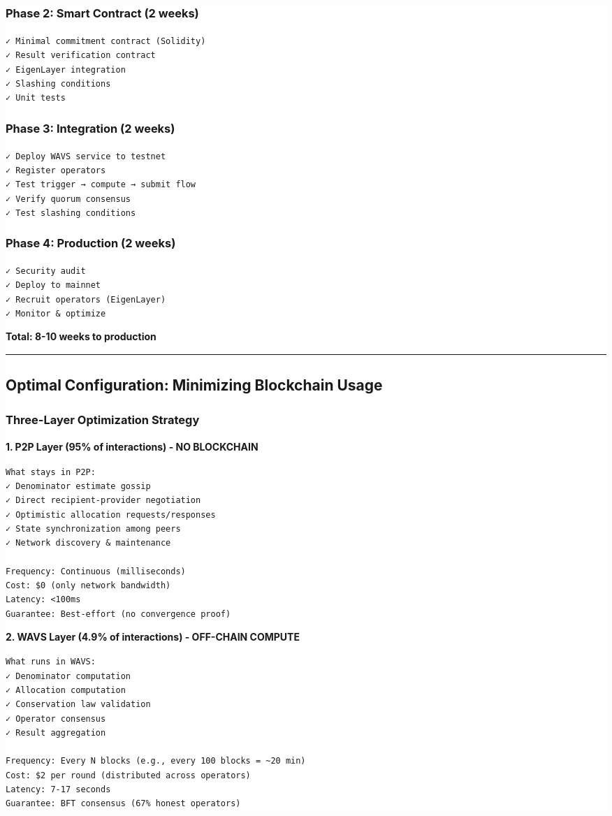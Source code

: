 ### Phase 2: Smart Contract (2 weeks)
```
✓ Minimal commitment contract (Solidity)
✓ Result verification contract
✓ EigenLayer integration
✓ Slashing conditions
✓ Unit tests
```

### Phase 3: Integration (2 weeks)
```
✓ Deploy WAVS service to testnet
✓ Register operators
✓ Test trigger → compute → submit flow
✓ Verify quorum consensus
✓ Test slashing conditions
```

### Phase 4: Production (2 weeks)
```
✓ Security audit
✓ Deploy to mainnet
✓ Recruit operators (EigenLayer)
✓ Monitor & optimize
```

**Total: 8-10 weeks to production**

---

## Optimal Configuration: Minimizing Blockchain Usage

### Three-Layer Optimization Strategy

**1. P2P Layer (95% of interactions) - NO BLOCKCHAIN**

```
What stays in P2P:
✓ Denominator estimate gossip
✓ Direct recipient-provider negotiation
✓ Optimistic allocation requests/responses
✓ State synchronization among peers
✓ Network discovery & maintenance

Frequency: Continuous (milliseconds)
Cost: $0 (only network bandwidth)
Latency: <100ms
Guarantee: Best-effort (no convergence proof)
```

**2. WAVS Layer (4.9% of interactions) - OFF-CHAIN COMPUTE**

```
What runs in WAVS:
✓ Denominator computation
✓ Allocation computation
✓ Conservation law validation
✓ Operator consensus
✓ Result aggregation

Frequency: Every N blocks (e.g., every 100 blocks = ~20 min)
Cost: $2 per round (distributed across operators)
Latency: 7-17 seconds
Guarantee: BFT consensus (67% honest operators)
```
